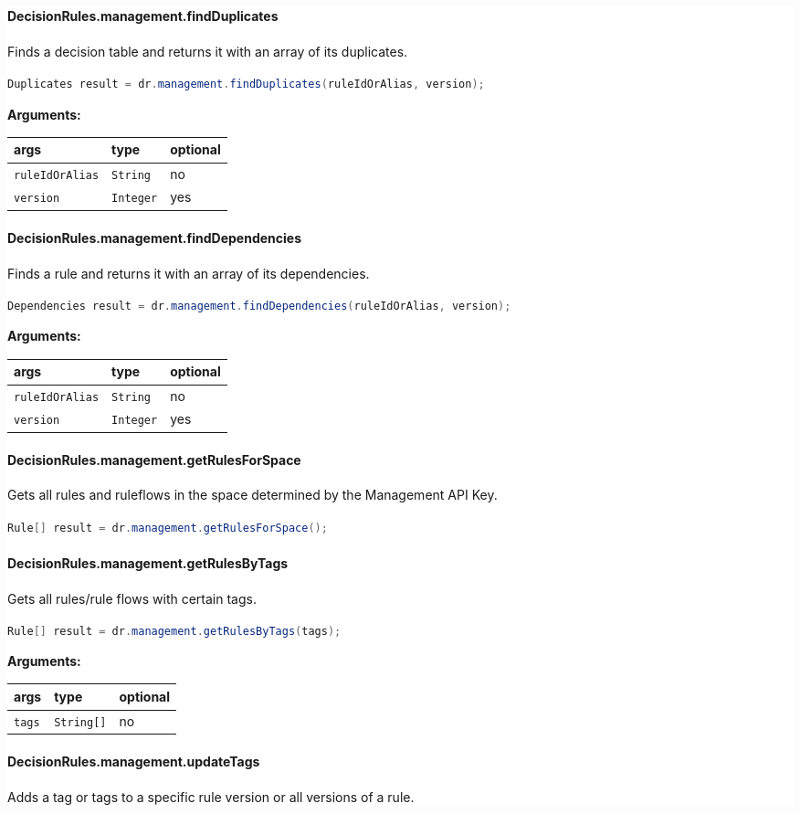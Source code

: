 #### **DecisionRules.management.findDuplicates**

Finds a decision table and returns it with an array of its duplicates.

```java
Duplicates result = dr.management.findDuplicates(ruleIdOrAlias, version);
```

**Arguments:**

| **args** | **type** | **optional** |
| :--- | :--- | :--- |
| `ruleIdOrAlias` | `String` | no |
| `version` | `Integer` | yes |

#### **DecisionRules.management.findDependencies**

Finds a rule and returns it with an array of its dependencies.

```java
Dependencies result = dr.management.findDependencies(ruleIdOrAlias, version);
```

**Arguments:**

| **args** | **type** | **optional** |
| :--- | :--- | :--- |
| `ruleIdOrAlias` | `String` | no |
| `version` | `Integer` | yes |

#### **DecisionRules.management.getRulesForSpace**

Gets all rules and ruleflows in the space determined by the Management API Key.

```java
Rule[] result = dr.management.getRulesForSpace();
```

#### **DecisionRules.management.getRulesByTags**

Gets all rules/rule flows with certain tags.

```java
Rule[] result = dr.management.getRulesByTags(tags);
```

**Arguments:**

| **args** | **type** | **optional** |
| :--- | :--- | :--- |
| `tags` | `String[]` | no |

#### **DecisionRules.management.updateTags**

Adds a tag or tags to a specific rule version or all versions of a rule.
